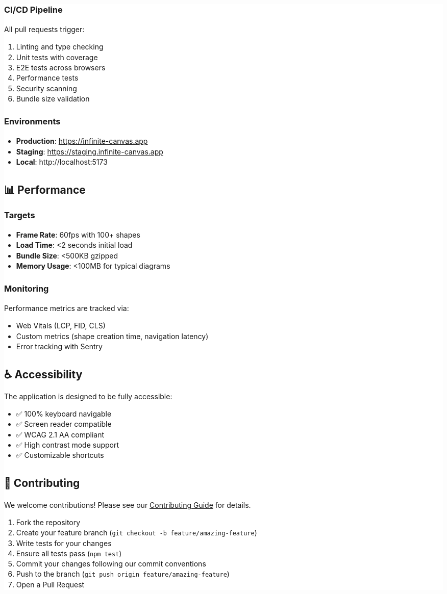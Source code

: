 ### CI/CD Pipeline

All pull requests trigger:
1. Linting and type checking
2. Unit tests with coverage
3. E2E tests across browsers
4. Performance tests
5. Security scanning
6. Bundle size validation

### Environments

- **Production**: https://infinite-canvas.app
- **Staging**: https://staging.infinite-canvas.app
- **Local**: http://localhost:5173

## 📊 Performance

### Targets

- **Frame Rate**: 60fps with 100+ shapes
- **Load Time**: <2 seconds initial load
- **Bundle Size**: <500KB gzipped
- **Memory Usage**: <100MB for typical diagrams

### Monitoring

Performance metrics are tracked via:
- Web Vitals (LCP, FID, CLS)
- Custom metrics (shape creation time, navigation latency)
- Error tracking with Sentry

## ♿ Accessibility

The application is designed to be fully accessible:

- ✅ 100% keyboard navigable
- ✅ Screen reader compatible
- ✅ WCAG 2.1 AA compliant
- ✅ High contrast mode support
- ✅ Customizable shortcuts

## 🤝 Contributing

We welcome contributions! Please see our [Contributing Guide](./CONTRIBUTING.md) for details.

1. Fork the repository
2. Create your feature branch (`git checkout -b feature/amazing-feature`)
3. Write tests for your changes
4. Ensure all tests pass (`npm test`)
5. Commit your changes following our commit conventions
6. Push to the branch (`git push origin feature/amazing-feature`)
7. Open a Pull Request
